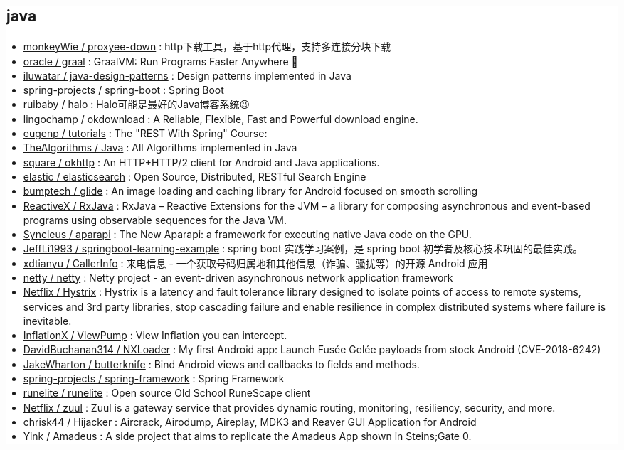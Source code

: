 
## java

- [monkeyWie / proxyee-down](https://github.com/monkeyWie/proxyee-down) : http下载工具，基于http代理，支持多连接分块下载
- [oracle / graal](https://github.com/oracle/graal) : GraalVM: Run Programs Faster Anywhere 🚀
- [iluwatar / java-design-patterns](https://github.com/iluwatar/java-design-patterns) : Design patterns implemented in Java
- [spring-projects / spring-boot](https://github.com/spring-projects/spring-boot) : Spring Boot
- [ruibaby / halo](https://github.com/ruibaby/halo) : Halo可能是最好的Java博客系统😉
- [lingochamp / okdownload](https://github.com/lingochamp/okdownload) : A Reliable, Flexible, Fast and Powerful download engine.
- [eugenp / tutorials](https://github.com/eugenp/tutorials) : The "REST With Spring" Course:
- [TheAlgorithms / Java](https://github.com/TheAlgorithms/Java) : All Algorithms implemented in Java
- [square / okhttp](https://github.com/square/okhttp) : An HTTP+HTTP/2 client for Android and Java applications.
- [elastic / elasticsearch](https://github.com/elastic/elasticsearch) : Open Source, Distributed, RESTful Search Engine
- [bumptech / glide](https://github.com/bumptech/glide) : An image loading and caching library for Android focused on smooth scrolling
- [ReactiveX / RxJava](https://github.com/ReactiveX/RxJava) : RxJava – Reactive Extensions for the JVM – a library for composing asynchronous and event-based programs using observable sequences for the Java VM.
- [Syncleus / aparapi](https://github.com/Syncleus/aparapi) : The New Aparapi: a framework for executing native Java code on the GPU.
- [JeffLi1993 / springboot-learning-example](https://github.com/JeffLi1993/springboot-learning-example) : spring boot 实践学习案例，是 spring boot 初学者及核心技术巩固的最佳实践。
- [xdtianyu / CallerInfo](https://github.com/xdtianyu/CallerInfo) : 来电信息 - 一个获取号码归属地和其他信息（诈骗、骚扰等）的开源 Android 应用
- [netty / netty](https://github.com/netty/netty) : Netty project - an event-driven asynchronous network application framework
- [Netflix / Hystrix](https://github.com/Netflix/Hystrix) : Hystrix is a latency and fault tolerance library designed to isolate points of access to remote systems, services and 3rd party libraries, stop cascading failure and enable resilience in complex distributed systems where failure is inevitable.
- [InflationX / ViewPump](https://github.com/InflationX/ViewPump) : View Inflation you can intercept.
- [DavidBuchanan314 / NXLoader](https://github.com/DavidBuchanan314/NXLoader) : My first Android app: Launch Fusée Gelée payloads from stock Android (CVE-2018-6242)
- [JakeWharton / butterknife](https://github.com/JakeWharton/butterknife) : Bind Android views and callbacks to fields and methods.
- [spring-projects / spring-framework](https://github.com/spring-projects/spring-framework) : Spring Framework
- [runelite / runelite](https://github.com/runelite/runelite) : Open source Old School RuneScape client
- [Netflix / zuul](https://github.com/Netflix/zuul) : Zuul is a gateway service that provides dynamic routing, monitoring, resiliency, security, and more.
- [chrisk44 / Hijacker](https://github.com/chrisk44/Hijacker) : Aircrack, Airodump, Aireplay, MDK3 and Reaver GUI Application for Android
- [Yink / Amadeus](https://github.com/Yink/Amadeus) : A side project that aims to replicate the Amadeus App shown in Steins;Gate 0.
